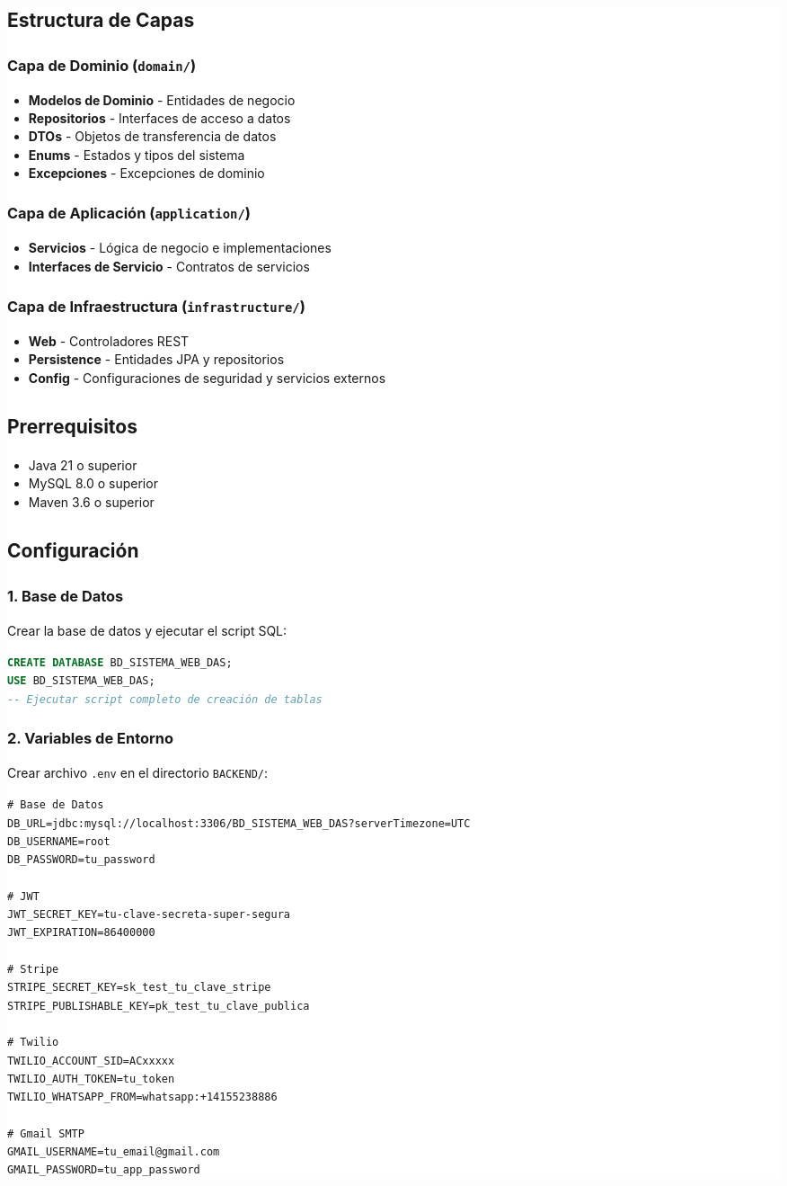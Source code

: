 ## Estructura de Capas

### Capa de Dominio (`domain/`)
- **Modelos de Dominio** - Entidades de negocio
- **Repositorios** - Interfaces de acceso a datos
- **DTOs** - Objetos de transferencia de datos
- **Enums** - Estados y tipos del sistema
- **Excepciones** - Excepciones de dominio

### Capa de Aplicación (`application/`)
- **Servicios** - Lógica de negocio e implementaciones
- **Interfaces de Servicio** - Contratos de servicios

### Capa de Infraestructura (`infrastructure/`)
- **Web** - Controladores REST
- **Persistence** - Entidades JPA y repositorios
- **Config** - Configuraciones de seguridad y servicios externos

## Prerrequisitos

- Java 21 o superior
- MySQL 8.0 o superior
- Maven 3.6 o superior

## Configuración

### 1. Base de Datos

Crear la base de datos y ejecutar el script SQL:

```sql
CREATE DATABASE BD_SISTEMA_WEB_DAS;
USE BD_SISTEMA_WEB_DAS;
-- Ejecutar script completo de creación de tablas
```

### 2. Variables de Entorno

Crear archivo `.env` en el directorio `BACKEND/`:

```env
# Base de Datos
DB_URL=jdbc:mysql://localhost:3306/BD_SISTEMA_WEB_DAS?serverTimezone=UTC
DB_USERNAME=root
DB_PASSWORD=tu_password

# JWT
JWT_SECRET_KEY=tu-clave-secreta-super-segura
JWT_EXPIRATION=86400000

# Stripe
STRIPE_SECRET_KEY=sk_test_tu_clave_stripe
STRIPE_PUBLISHABLE_KEY=pk_test_tu_clave_publica

# Twilio
TWILIO_ACCOUNT_SID=ACxxxxx
TWILIO_AUTH_TOKEN=tu_token
TWILIO_WHATSAPP_FROM=whatsapp:+14155238886

# Gmail SMTP
GMAIL_USERNAME=tu_email@gmail.com
GMAIL_PASSWORD=tu_app_password

```